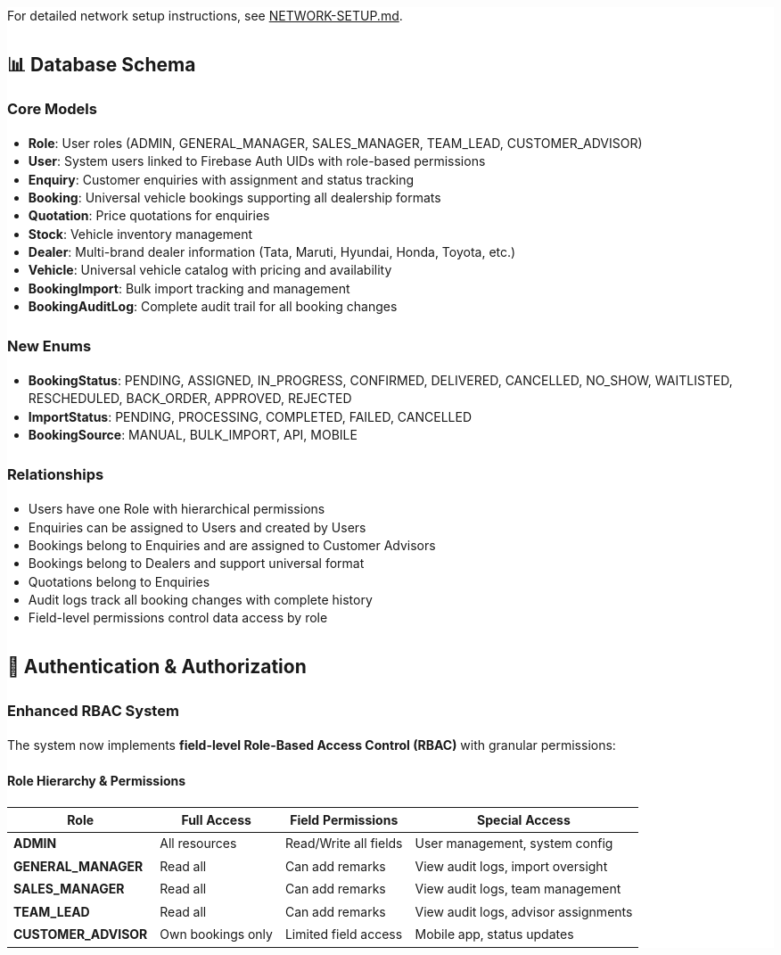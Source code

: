 For detailed network setup instructions, see [NETWORK-SETUP.md](./NETWORK-SETUP.md).

## 📊 Database Schema

### Core Models

- **Role**: User roles (ADMIN, GENERAL_MANAGER, SALES_MANAGER, TEAM_LEAD, CUSTOMER_ADVISOR)
- **User**: System users linked to Firebase Auth UIDs with role-based permissions
- **Enquiry**: Customer enquiries with assignment and status tracking
- **Booking**: Universal vehicle bookings supporting all dealership formats
- **Quotation**: Price quotations for enquiries
- **Stock**: Vehicle inventory management
- **Dealer**: Multi-brand dealer information (Tata, Maruti, Hyundai, Honda, Toyota, etc.)
- **Vehicle**: Universal vehicle catalog with pricing and availability
- **BookingImport**: Bulk import tracking and management
- **BookingAuditLog**: Complete audit trail for all booking changes

### New Enums

- **BookingStatus**: PENDING, ASSIGNED, IN_PROGRESS, CONFIRMED, DELIVERED, CANCELLED, NO_SHOW, WAITLISTED, RESCHEDULED, BACK_ORDER, APPROVED, REJECTED
- **ImportStatus**: PENDING, PROCESSING, COMPLETED, FAILED, CANCELLED
- **BookingSource**: MANUAL, BULK_IMPORT, API, MOBILE

### Relationships

- Users have one Role with hierarchical permissions
- Enquiries can be assigned to Users and created by Users
- Bookings belong to Enquiries and are assigned to Customer Advisors
- Bookings belong to Dealers and support universal format
- Quotations belong to Enquiries
- Audit logs track all booking changes with complete history
- Field-level permissions control data access by role

## 🔐 Authentication & Authorization

### Enhanced RBAC System

The system now implements **field-level Role-Based Access Control (RBAC)** with granular permissions:

#### Role Hierarchy & Permissions

| Role | Full Access | Field Permissions | Special Access |
|------|-------------|-------------------|----------------|
| **ADMIN** | All resources | Read/Write all fields | User management, system config |
| **GENERAL_MANAGER** | Read all | Can add remarks | View audit logs, import oversight |
| **SALES_MANAGER** | Read all | Can add remarks | View audit logs, team management |
| **TEAM_LEAD** | Read all | Can add remarks | View audit logs, advisor assignments |
| **CUSTOMER_ADVISOR** | Own bookings only | Limited field access | Mobile app, status updates |
